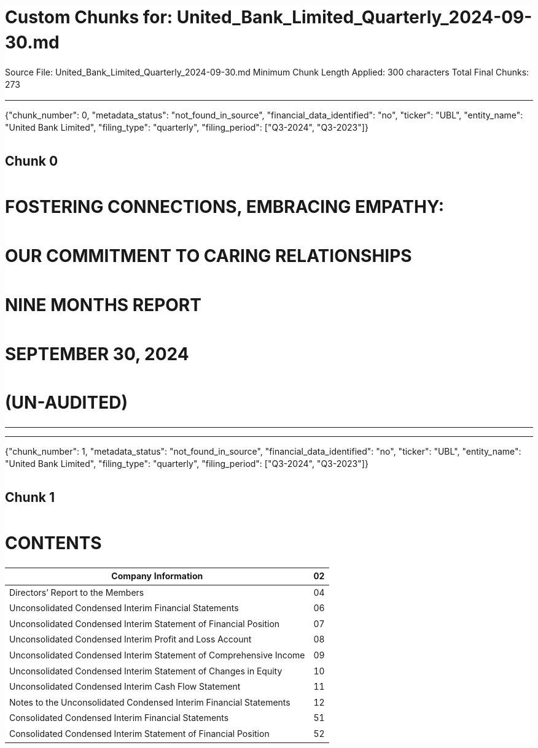 # Custom Chunks for: United_Bank_Limited_Quarterly_2024-09-30.md

Source File: United_Bank_Limited_Quarterly_2024-09-30.md
Minimum Chunk Length Applied: 300 characters
Total Final Chunks: 273

---

{"chunk_number": 0, "metadata_status": "not_found_in_source", "financial_data_identified": "no", "ticker": "UBL", "entity_name": "United Bank Limited", "filing_type": "quarterly", "filing_period": ["Q3-2024", "Q3-2023"]}
## Chunk 0


# FOSTERING CONNECTIONS, EMBRACING EMPATHY:

# OUR COMMITMENT TO CARING RELATIONSHIPS

# NINE MONTHS REPORT

# SEPTEMBER 30, 2024

# (UN-AUDITED)
---

---

{"chunk_number": 1, "metadata_status": "not_found_in_source", "financial_data_identified": "no", "ticker": "UBL", "entity_name": "United Bank Limited", "filing_type": "quarterly", "filing_period": ["Q3-2024", "Q3-2023"]}
## Chunk 1


# CONTENTS

|Company Information|02|
|---|---|
|Directors’ Report to the Members|04|
|Unconsolidated Condensed Interim Financial Statements|06|
|Unconsolidated Condensed Interim Statement of Financial Position|07|
|Unconsolidated Condensed Interim Profit and Loss Account|08|
|Unconsolidated Condensed Interim Statement of Comprehensive Income|09|
|Unconsolidated Condensed Interim Statement of Changes in Equity|10|
|Unconsolidated Condensed Interim Cash Flow Statement|11|
|Notes to the Unconsolidated Condensed Interim Financial Statements|12|
|Consolidated Condensed Interim Financial Statements|51|
|Consolidated Condensed Interim Statement of Financial Position|52|